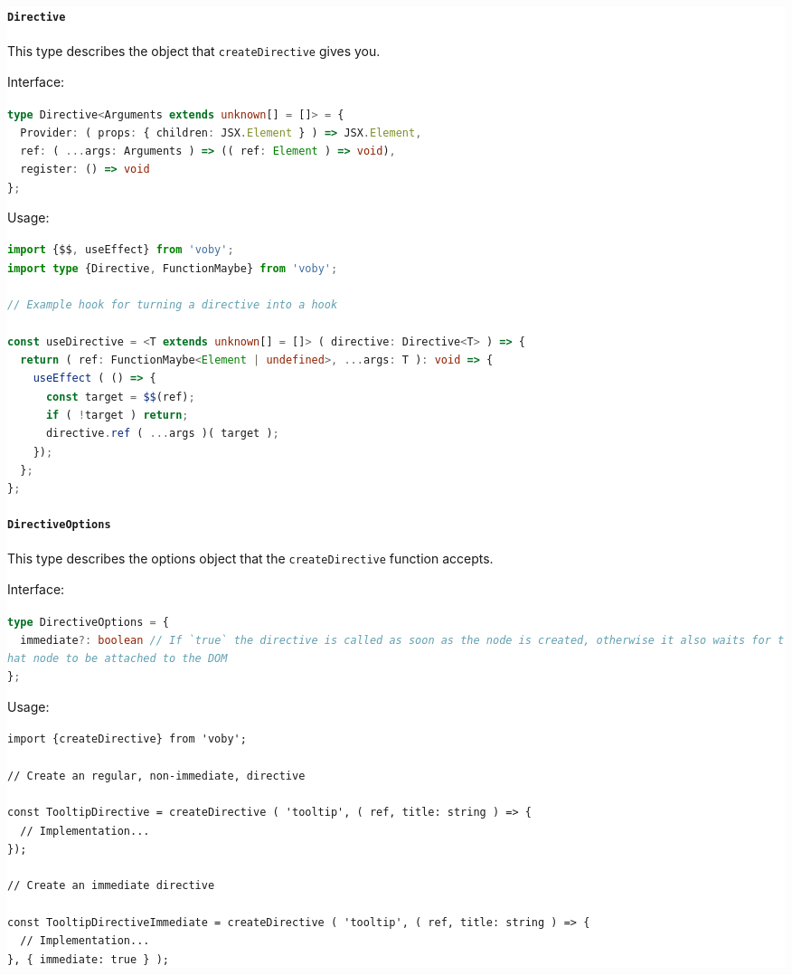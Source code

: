 #### `Directive`

This type describes the object that `createDirective` gives you.

Interface:

```ts
type Directive<Arguments extends unknown[] = []> = {
  Provider: ( props: { children: JSX.Element } ) => JSX.Element,
  ref: ( ...args: Arguments ) => (( ref: Element ) => void),
  register: () => void
};
```

Usage:

```ts
import {$$, useEffect} from 'voby';
import type {Directive, FunctionMaybe} from 'voby';

// Example hook for turning a directive into a hook

const useDirective = <T extends unknown[] = []> ( directive: Directive<T> ) => {
  return ( ref: FunctionMaybe<Element | undefined>, ...args: T ): void => {
    useEffect ( () => {
      const target = $$(ref);
      if ( !target ) return;
      directive.ref ( ...args )( target );
    });
  };
};
```

#### `DirectiveOptions`

This type describes the options object that the `createDirective` function accepts.

Interface:

```ts
type DirectiveOptions = {
  immediate?: boolean // If `true` the directive is called as soon as the node is created, otherwise it also waits for that node to be attached to the DOM
};
```

Usage:

```tsx
import {createDirective} from 'voby';

// Create an regular, non-immediate, directive

const TooltipDirective = createDirective ( 'tooltip', ( ref, title: string ) => {
  // Implementation...
});

// Create an immediate directive

const TooltipDirectiveImmediate = createDirective ( 'tooltip', ( ref, title: string ) => {
  // Implementation...
}, { immediate: true } );
```
